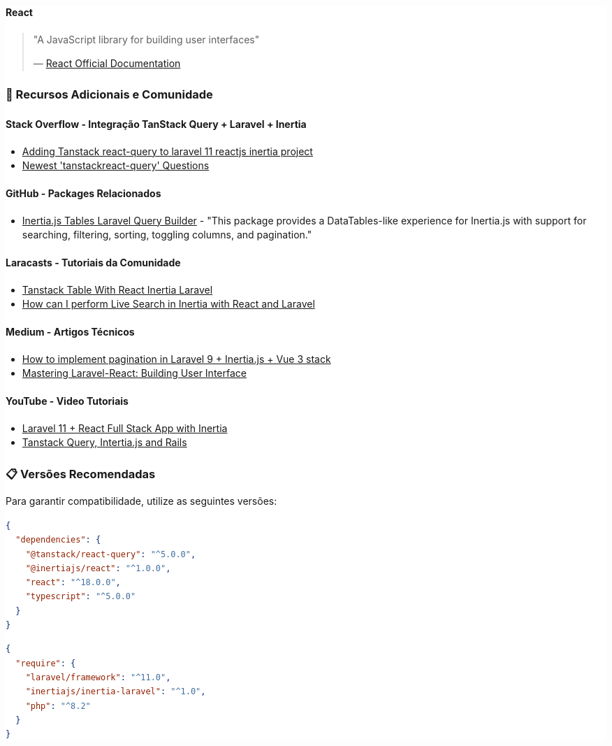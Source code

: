 #### React
> "A JavaScript library for building user interfaces"
> 
> — [React Official Documentation](https://react.dev/)

### 🔗 Recursos Adicionais e Comunidade

#### Stack Overflow - Integração TanStack Query + Laravel + Inertia
- [Adding Tanstack react-query to laravel 11 reactjs inertia project](https://stackoverflow.com/questions/adding-tanstack-react-query-to-laravel-11-reactjs-inertia-project)
- [Newest 'tanstackreact-query' Questions](https://stackoverflow.com/questions/tagged/tanstackreact-query)

#### GitHub - Packages Relacionados
- [Inertia.js Tables Laravel Query Builder](https://github.com/protonemedia/inertiajs-tables-laravel-query-builder) - "This package provides a DataTables-like experience for Inertia.js with support for searching, filtering, sorting, toggling columns, and pagination."

#### Laracasts - Tutoriais da Comunidade
- [Tanstack Table With React Inertia Laravel](https://laracasts.com/discuss/channels/laravel/tanstack-table-with-react-inertia-laravel)
- [How can I perform Live Search in Inertia with React and Laravel](https://laracasts.com/discuss/channels/laravel/how-can-i-perform-live-search-in-inertia-with-react-and-laravel)

#### Medium - Artigos Técnicos
- [How to implement pagination in Laravel 9 + Inertia.js + Vue 3 stack](https://serdarcevher.medium.com/how-to-implement-pagination-in-laravel-9-inertia-js-vue-3-stack-4c4a4c0e8e8e)
- [Mastering Laravel-React: Building User Interface](https://stackademic.com/mastering-laravel-react-part-2-building-user-interface)

#### YouTube - Video Tutoriais
- [Laravel 11 + React Full Stack App with Inertia](https://youtube.com/watch?v=laravel-11-react-full-stack-app-with-inertia)
- [Tanstack Query, Intertia.js and Rails](https://youtube.com/watch?v=tanstack-query-inertia-rails)

### 📋 Versões Recomendadas

Para garantir compatibilidade, utilize as seguintes versões:

```json
{
  "dependencies": {
    "@tanstack/react-query": "^5.0.0",
    "@inertiajs/react": "^1.0.0",
    "react": "^18.0.0",
    "typescript": "^5.0.0"
  }
}
```

```json
{
  "require": {
    "laravel/framework": "^11.0",
    "inertiajs/inertia-laravel": "^1.0",
    "php": "^8.2"
  }
}
```
